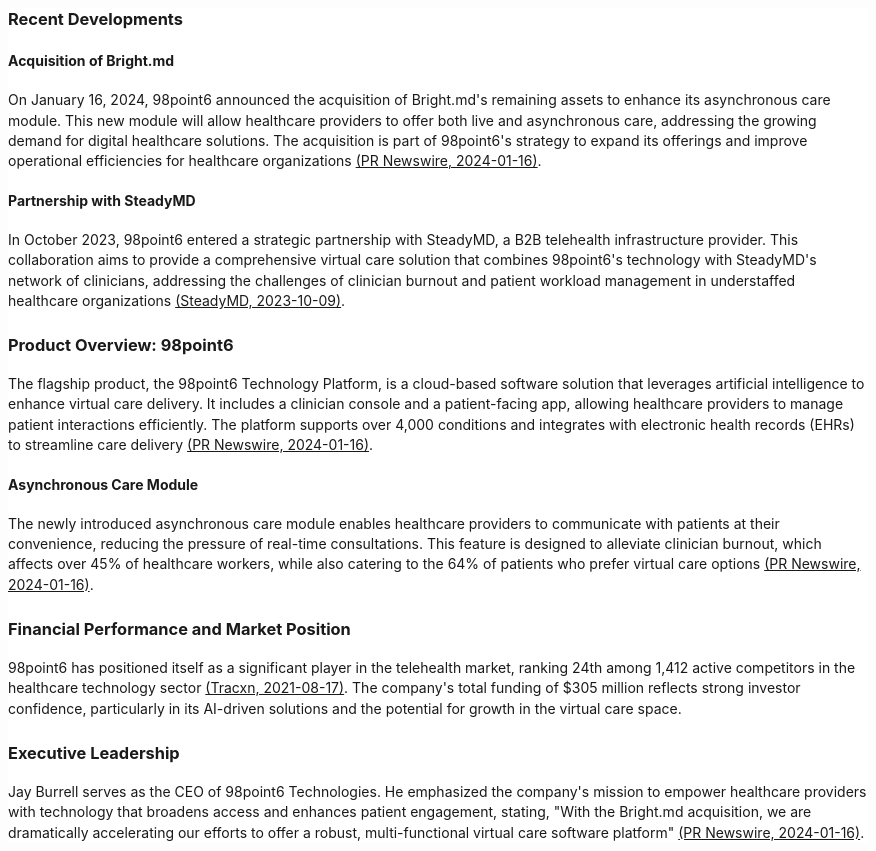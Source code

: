 ### Recent Developments
#### Acquisition of Bright.md
On January 16, 2024, 98point6 announced the acquisition of Bright.md's remaining assets to enhance its asynchronous care module. This new module will allow healthcare providers to offer both live and asynchronous care, addressing the growing demand for digital healthcare solutions. The acquisition is part of 98point6's strategy to expand its offerings and improve operational efficiencies for healthcare organizations [(PR Newswire, 2024-01-16)](https://www.prnewswire.com/news-releases/98point6-technologies-announces-the-acquisition-of-brightmd-to-accelerate-the-launch-of-its-asynchronous-care-module-302034295.html).

#### Partnership with SteadyMD
In October 2023, 98point6 entered a strategic partnership with SteadyMD, a B2B telehealth infrastructure provider. This collaboration aims to provide a comprehensive virtual care solution that combines 98point6's technology with SteadyMD's network of clinicians, addressing the challenges of clinician burnout and patient workload management in understaffed healthcare organizations [(SteadyMD, 2023-10-09)](https://www.steadymd.com/blog/98point6-technologies-collaborates-with-steadymd-to-offer-comprehensive-virtual-care-solution-to-healthcare-organizations/).

### Product Overview: 98point6
The flagship product, the 98point6 Technology Platform, is a cloud-based software solution that leverages artificial intelligence to enhance virtual care delivery. It includes a clinician console and a patient-facing app, allowing healthcare providers to manage patient interactions efficiently. The platform supports over 4,000 conditions and integrates with electronic health records (EHRs) to streamline care delivery [(PR Newswire, 2024-01-16)](https://www.prnewswire.com/news-releases/98point6-technologies-announces-the-acquisition-of-brightmd-to-accelerate-the-launch-of-its-asynchronous-care-module-302034295.html).

#### Asynchronous Care Module
The newly introduced asynchronous care module enables healthcare providers to communicate with patients at their convenience, reducing the pressure of real-time consultations. This feature is designed to alleviate clinician burnout, which affects over 45% of healthcare workers, while also catering to the 64% of patients who prefer virtual care options [(PR Newswire, 2024-01-16)](https://www.prnewswire.com/news-releases/98point6-technologies-announces-the-acquisition-of-brightmd-to-accelerate-the-launch-of-its-asynchronous-care-module-302034295.html).

### Financial Performance and Market Position
98point6 has positioned itself as a significant player in the telehealth market, ranking 24th among 1,412 active competitors in the healthcare technology sector [(Tracxn, 2021-08-17)](https://tracxn.com/d/companies/98point6/__CXnfm7ynYYw-600ITK_cfsQpnzQZ5EyDffQDrYygmW0). The company's total funding of $305 million reflects strong investor confidence, particularly in its AI-driven solutions and the potential for growth in the virtual care space.

### Executive Leadership
Jay Burrell serves as the CEO of 98point6 Technologies. He emphasized the company's mission to empower healthcare providers with technology that broadens access and enhances patient engagement, stating, "With the Bright.md acquisition, we are dramatically accelerating our efforts to offer a robust, multi-functional virtual care software platform" [(PR Newswire, 2024-01-16)](https://www.prnewswire.com/news-releases/98point6-technologies-announces-the-acquisition-of-brightmd-to-accelerate-the-launch-of-its-asynchronous-care-module-302034295.html).
